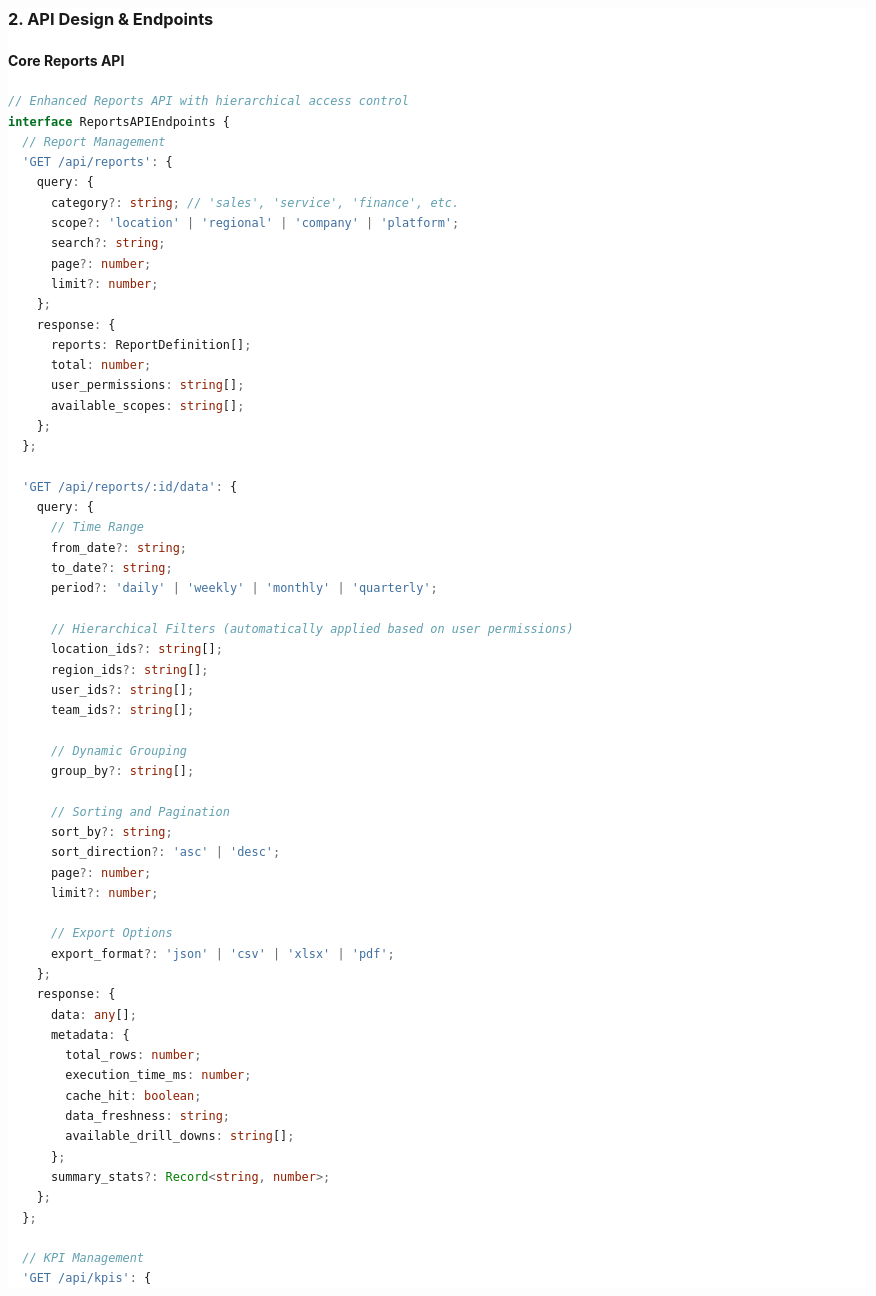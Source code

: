 ### 2. API Design & Endpoints

#### Core Reports API

```typescript
// Enhanced Reports API with hierarchical access control
interface ReportsAPIEndpoints {
  // Report Management
  'GET /api/reports': {
    query: {
      category?: string; // 'sales', 'service', 'finance', etc.
      scope?: 'location' | 'regional' | 'company' | 'platform';
      search?: string;
      page?: number;
      limit?: number;
    };
    response: {
      reports: ReportDefinition[];
      total: number;
      user_permissions: string[];
      available_scopes: string[];
    };
  };
  
  'GET /api/reports/:id/data': {
    query: {
      // Time Range
      from_date?: string;
      to_date?: string;
      period?: 'daily' | 'weekly' | 'monthly' | 'quarterly';
      
      // Hierarchical Filters (automatically applied based on user permissions)
      location_ids?: string[];
      region_ids?: string[];
      user_ids?: string[];
      team_ids?: string[];
      
      // Dynamic Grouping
      group_by?: string[];
      
      // Sorting and Pagination
      sort_by?: string;
      sort_direction?: 'asc' | 'desc';
      page?: number;
      limit?: number;
      
      // Export Options
      export_format?: 'json' | 'csv' | 'xlsx' | 'pdf';
    };
    response: {
      data: any[];
      metadata: {
        total_rows: number;
        execution_time_ms: number;
        cache_hit: boolean;
        data_freshness: string;
        available_drill_downs: string[];
      };
      summary_stats?: Record<string, number>;
    };
  };
  
  // KPI Management
  'GET /api/kpis': {
```